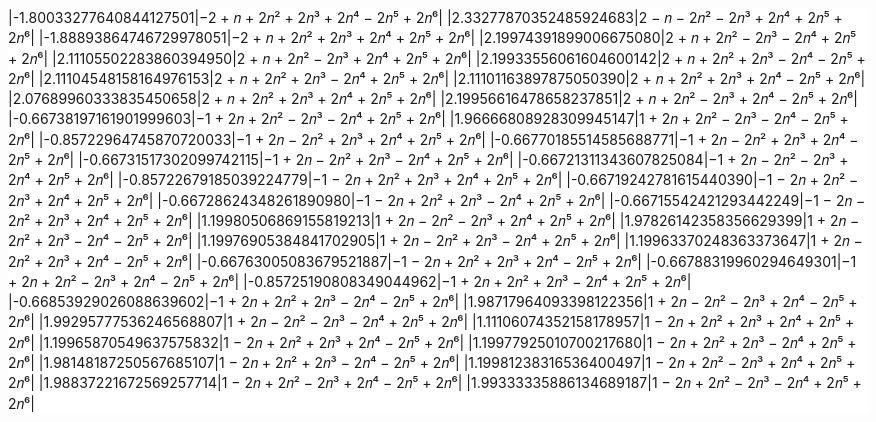 |-1.80033277640844127501|−2 + 𝑛 + 2𝑛² + 2𝑛³ + 2𝑛⁴ − 2𝑛⁵ + 2𝑛⁶|
|2.33277870352485924683|2 − 𝑛 − 2𝑛² − 2𝑛³ + 2𝑛⁴ + 2𝑛⁵ + 2𝑛⁶|
|-1.88893864746729978051|−2 + 𝑛 + 2𝑛² + 2𝑛³ + 2𝑛⁴ + 2𝑛⁵ + 2𝑛⁶|
|2.19974391899006675080|2 + 𝑛 + 2𝑛² − 2𝑛³ − 2𝑛⁴ + 2𝑛⁵ + 2𝑛⁶|
|2.11105502283860394950|2 + 𝑛 + 2𝑛² − 2𝑛³ + 2𝑛⁴ + 2𝑛⁵ + 2𝑛⁶|
|2.19933556061604600142|2 + 𝑛 + 2𝑛² + 2𝑛³ − 2𝑛⁴ − 2𝑛⁵ + 2𝑛⁶|
|2.11104548158164976153|2 + 𝑛 + 2𝑛² + 2𝑛³ − 2𝑛⁴ + 2𝑛⁵ + 2𝑛⁶|
|2.11101163897875050390|2 + 𝑛 + 2𝑛² + 2𝑛³ + 2𝑛⁴ − 2𝑛⁵ + 2𝑛⁶|
|2.07689960333835450658|2 + 𝑛 + 2𝑛² + 2𝑛³ + 2𝑛⁴ + 2𝑛⁵ + 2𝑛⁶|
|2.19956616478658237851|2 + 𝑛 + 2𝑛² − 2𝑛³ + 2𝑛⁴ − 2𝑛⁵ + 2𝑛⁶|
|-0.66738197161901999603|−1 + 2𝑛 + 2𝑛² − 2𝑛³ − 2𝑛⁴ + 2𝑛⁵ + 2𝑛⁶|
|1.96666808928309945147|1 + 2𝑛 + 2𝑛² − 2𝑛³ − 2𝑛⁴ − 2𝑛⁵ + 2𝑛⁶|
|-0.85722964745870720033|−1 + 2𝑛 − 2𝑛² + 2𝑛³ + 2𝑛⁴ + 2𝑛⁵ + 2𝑛⁶|
|-0.66770185514585688771|−1 + 2𝑛 − 2𝑛² + 2𝑛³ + 2𝑛⁴ − 2𝑛⁵ + 2𝑛⁶|
|-0.66731517302099742115|−1 + 2𝑛 − 2𝑛² + 2𝑛³ − 2𝑛⁴ + 2𝑛⁵ + 2𝑛⁶|
|-0.66721311343607825084|−1 + 2𝑛 − 2𝑛² − 2𝑛³ + 2𝑛⁴ + 2𝑛⁵ + 2𝑛⁶|
|-0.85722679185039224779|−1 − 2𝑛 + 2𝑛² + 2𝑛³ + 2𝑛⁴ + 2𝑛⁵ + 2𝑛⁶|
|-0.66719242781615440390|−1 − 2𝑛 + 2𝑛² − 2𝑛³ + 2𝑛⁴ + 2𝑛⁵ + 2𝑛⁶|
|-0.66728624348261890980|−1 − 2𝑛 + 2𝑛² + 2𝑛³ − 2𝑛⁴ + 2𝑛⁵ + 2𝑛⁶|
|-0.66715542421293442249|−1 − 2𝑛 − 2𝑛² + 2𝑛³ + 2𝑛⁴ + 2𝑛⁵ + 2𝑛⁶|
|1.19980506869155819213|1 + 2𝑛 − 2𝑛² − 2𝑛³ + 2𝑛⁴ + 2𝑛⁵ + 2𝑛⁶|
|1.97826142358356629399|1 + 2𝑛 − 2𝑛² + 2𝑛³ − 2𝑛⁴ − 2𝑛⁵ + 2𝑛⁶|
|1.19976905384841702905|1 + 2𝑛 − 2𝑛² + 2𝑛³ − 2𝑛⁴ + 2𝑛⁵ + 2𝑛⁶|
|1.19963370248363373647|1 + 2𝑛 − 2𝑛² + 2𝑛³ + 2𝑛⁴ − 2𝑛⁵ + 2𝑛⁶|
|-0.66763005083679521887|−1 − 2𝑛 + 2𝑛² + 2𝑛³ + 2𝑛⁴ − 2𝑛⁵ + 2𝑛⁶|
|-0.66788319960294649301|−1 + 2𝑛 + 2𝑛² − 2𝑛³ + 2𝑛⁴ − 2𝑛⁵ + 2𝑛⁶|
|-0.85725190808349044962|−1 + 2𝑛 + 2𝑛² + 2𝑛³ − 2𝑛⁴ + 2𝑛⁵ + 2𝑛⁶|
|-0.66853929026088639602|−1 + 2𝑛 + 2𝑛² + 2𝑛³ − 2𝑛⁴ − 2𝑛⁵ + 2𝑛⁶|
|1.98717964093398122356|1 + 2𝑛 − 2𝑛² − 2𝑛³ + 2𝑛⁴ − 2𝑛⁵ + 2𝑛⁶|
|1.99295777536246568807|1 + 2𝑛 − 2𝑛² − 2𝑛³ − 2𝑛⁴ + 2𝑛⁵ + 2𝑛⁶|
|1.11106074352158178957|1 − 2𝑛 + 2𝑛² + 2𝑛³ + 2𝑛⁴ + 2𝑛⁵ + 2𝑛⁶|
|1.19965870549637575832|1 − 2𝑛 + 2𝑛² + 2𝑛³ + 2𝑛⁴ − 2𝑛⁵ + 2𝑛⁶|
|1.19977925010700217680|1 − 2𝑛 + 2𝑛² + 2𝑛³ − 2𝑛⁴ + 2𝑛⁵ + 2𝑛⁶|
|1.98148187250567685107|1 − 2𝑛 + 2𝑛² + 2𝑛³ − 2𝑛⁴ − 2𝑛⁵ + 2𝑛⁶|
|1.19981238316536400497|1 − 2𝑛 + 2𝑛² − 2𝑛³ + 2𝑛⁴ + 2𝑛⁵ + 2𝑛⁶|
|1.98837221672569257714|1 − 2𝑛 + 2𝑛² − 2𝑛³ + 2𝑛⁴ − 2𝑛⁵ + 2𝑛⁶|
|1.99333335886134689187|1 − 2𝑛 + 2𝑛² − 2𝑛³ − 2𝑛⁴ + 2𝑛⁵ + 2𝑛⁶|